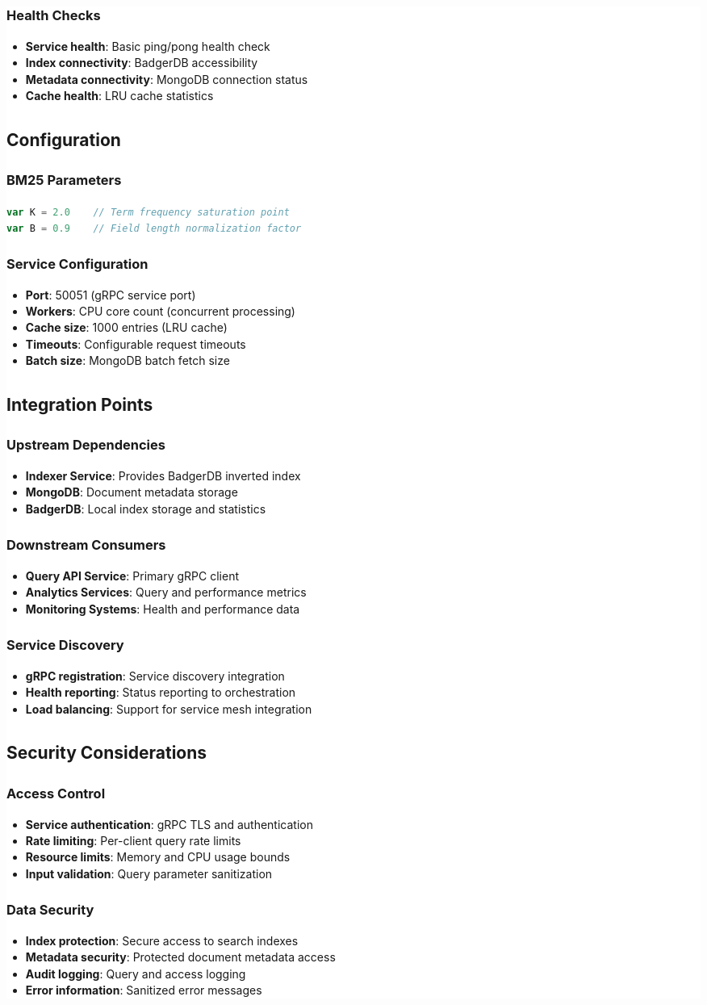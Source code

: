 ### Health Checks
- **Service health**: Basic ping/pong health check
- **Index connectivity**: BadgerDB accessibility
- **Metadata connectivity**: MongoDB connection status
- **Cache health**: LRU cache statistics

## Configuration

### BM25 Parameters
```go
var K = 2.0    // Term frequency saturation point
var B = 0.9    // Field length normalization factor
```

### Service Configuration
- **Port**: 50051 (gRPC service port)
- **Workers**: CPU core count (concurrent processing)
- **Cache size**: 1000 entries (LRU cache)
- **Timeouts**: Configurable request timeouts
- **Batch size**: MongoDB batch fetch size

## Integration Points

### Upstream Dependencies
- **Indexer Service**: Provides BadgerDB inverted index
- **MongoDB**: Document metadata storage
- **BadgerDB**: Local index storage and statistics

### Downstream Consumers
- **Query API Service**: Primary gRPC client
- **Analytics Services**: Query and performance metrics
- **Monitoring Systems**: Health and performance data

### Service Discovery
- **gRPC registration**: Service discovery integration
- **Health reporting**: Status reporting to orchestration
- **Load balancing**: Support for service mesh integration

## Security Considerations

### Access Control
- **Service authentication**: gRPC TLS and authentication
- **Rate limiting**: Per-client query rate limits
- **Resource limits**: Memory and CPU usage bounds
- **Input validation**: Query parameter sanitization

### Data Security
- **Index protection**: Secure access to search indexes
- **Metadata security**: Protected document metadata access
- **Audit logging**: Query and access logging
- **Error information**: Sanitized error messages
